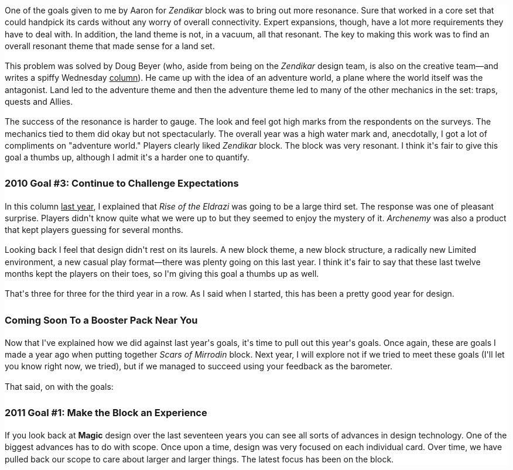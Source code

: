 
One of the goals given to me by Aaron for *Zendikar* block was to bring out more resonance. Sure that worked in a core set that could handpick its cards without any worry of overall connectivity. Expert expansions, though, have a lot more requirements they have to deal with. In addition, the land theme is not, in a vacuum, all that resonant. The key to making this work was to find an overall resonant theme that made sense for a land set.


This problem was solved by Doug Beyer (who, aside from being on the *Zendikar* design team, is also on the creative team—and writes a spiffy Wednesday [column](http://archive.wizards.com/Magic/Magazine/Archive.aspx?tag=SavortheFlavor&description=Taste%20the%20Magic)). He came up with the idea of an adventure world, a plane where the world itself was the antagonist. Land led to the adventure theme and then the adventure theme led to many of the other mechanics in the set: traps, quests and Allies.


The success of the resonance is harder to gauge. The look and feel got high marks from the respondents on the surveys. The mechanics tied to them did okay but not spectacularly. The overall year was a high water mark and, anecdotally, I got a lot of compliments on "adventure world." Players clearly liked *Zendikar* block. The block was very resonant. I think it's fair to give this goal a thumbs up, although I admit it's a harder one to quantify.


### 2010 Goal #3: Continue to Challenge Expectations


In this column [last year](http://archive.wizards.com/Magic/Magazine/Article.aspx?x=mtg/daily/mm/53), I explained that *Rise of the Eldrazi* was going to be a large third set. The response was one of pleasant surprise. Players didn't know quite what we were up to but they seemed to enjoy the mystery of it. *Archenemy* was also a product that kept players guessing for several months.


Looking back I feel that design didn't rest on its laurels. A new block theme, a new block structure, a radically new Limited environment, a new casual play format—there was plenty going on this last year. I think it's fair to say that these last twelve months kept the players on their toes, so I'm giving this goal a thumbs up as well.


That's three for three for the third year in a row. As I said when I started, this has been a pretty good year for design.


### Coming Soon To a Booster Pack Near You


Now that I've explained how we did against last year's goals, it's time to pull out this year's goals. Once again, these are goals I made a year ago when putting together *Scars of Mirrodin* block. Next year, I will explore not if we tried to meet these goals (I'll let you know right now, we tried), but if we managed to succeed using your feedback as the barometer.


That said, on with the goals:


### 2011 Goal #1: Make the Block an Experience


If you look back at **Magic** design over the last seventeen years you can see all sorts of advances in design technology. One of the biggest advances has to do with scope. Once upon a time, design was very focused on each individual card. Over time, we have pulled back our scope to care about larger and larger things. The latest focus has been on the block.
